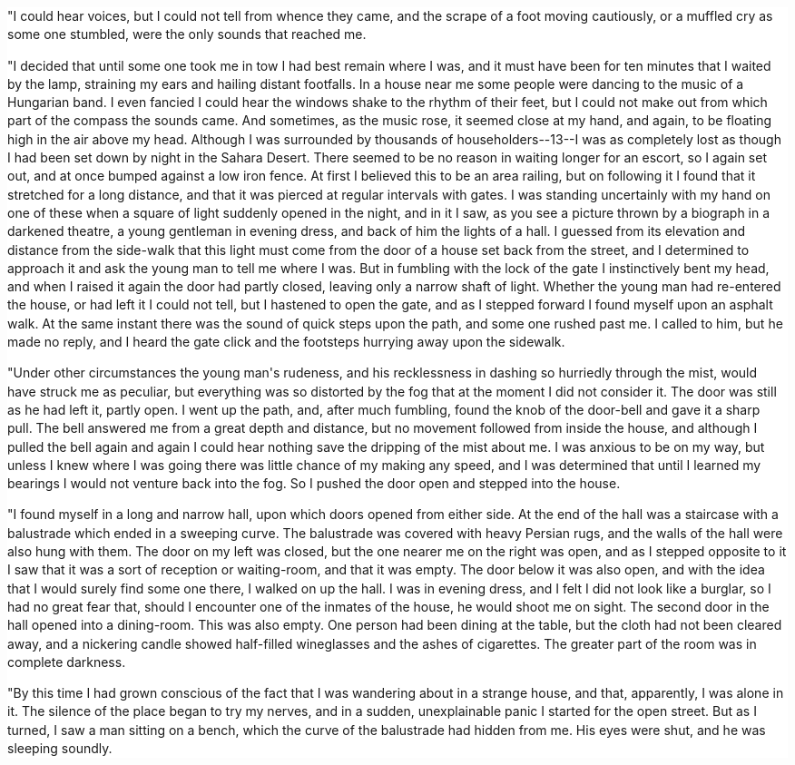 "I could hear voices, but I could not tell from whence they came, and the scrape of a foot moving cautiously, or a muffled cry as some one stumbled, were the only sounds that reached me. 

"I decided that until some one took me in tow I had best remain where I was, and it must have been for ten minutes that I waited by the lamp, straining my ears and hailing distant footfalls. In a house near me some people were dancing to the music of a Hungarian band. I even fancied I could hear the windows shake to the rhythm of their feet, but I could not make out from which part of the compass the sounds came. And sometimes, as the music rose, it seemed close at my hand, and again, to be floating high in the air above my head. Although I was surrounded by thousands of householders--13--I was as completely lost as though I had been set down by night in the Sahara Desert. There seemed to be no reason in waiting longer for an escort, so I again set out, and at once bumped against a low iron fence. At first I believed this to be an area railing, but on following it I found that it stretched for a long distance, and that it was pierced at regular intervals with gates. I was standing uncertainly with my hand on one of these when a square of light suddenly opened in the night, and in it I saw, as you see a picture thrown by a biograph in a darkened theatre, a young gentleman in evening dress, and back of him the lights of a hall. I guessed from its elevation and distance from the side-walk that this light must come from the door of a house set back from the street, and I determined to approach it and ask the young man to tell me where I was. But in fumbling with the lock of the gate I instinctively bent my head, and when I raised it again the door had partly closed, leaving only a narrow shaft of light. Whether the young man had re-entered the house, or had left it I could not tell, but I hastened to open the gate, and as I stepped forward I found myself upon an asphalt walk. At the same instant there was the sound of quick steps upon the path, and some one rushed past me. I called to him, but he made no reply, and I heard the gate click and the footsteps hurrying away upon the sidewalk. 

"Under other circumstances the young man's rudeness, and his recklessness in dashing so hurriedly through the mist, would have struck me as peculiar, but everything was so distorted by the fog that at the moment I did not consider it. The door was still as he had left it, partly open. I went up the path, and, after much fumbling, found the knob of the door-bell and gave it a sharp pull. The bell answered me from a great depth and distance, but no movement followed from inside the house, and although I pulled the bell again and again I could hear nothing save the dripping of the mist about me. I was anxious to be on my way, but unless I knew where I was going there was little chance of my making any speed, and I was determined that until I learned my bearings I would not venture back into the fog. So I pushed the door open and stepped into the house. 

"I found myself in a long and narrow hall, upon which doors opened from either side. At the end of the hall was a staircase with a balustrade which ended in a sweeping curve. The balustrade was covered with heavy Persian rugs, and the walls of the hall were also hung with them. The door on my left was closed, but the one nearer me on the right was open, and as I stepped opposite to it I saw that it was a sort of reception or waiting-room, and that it was empty. The door below it was also open, and with the idea that I would surely find some one there, I walked on up the hall. I was in evening dress, and I felt I did not look like a burglar, so I had no great fear that, should I encounter one of the inmates of the house, he would shoot me on sight. The second door in the hall opened into a dining-room. This was also empty. One person had been dining at the table, but the cloth had not been cleared away, and a nickering candle showed half-filled wineglasses and the ashes of cigarettes. The greater part of the room was in complete darkness. 

"By this time I had grown conscious of the fact that I was wandering about in a strange house, and that, apparently, I was alone in it. The silence of the place began to try my nerves, and in a sudden, unexplainable panic I started for the open street. But as I turned, I saw a man sitting on a bench, which the curve of the balustrade had hidden from me. His eyes were shut, and he was sleeping soundly. 
